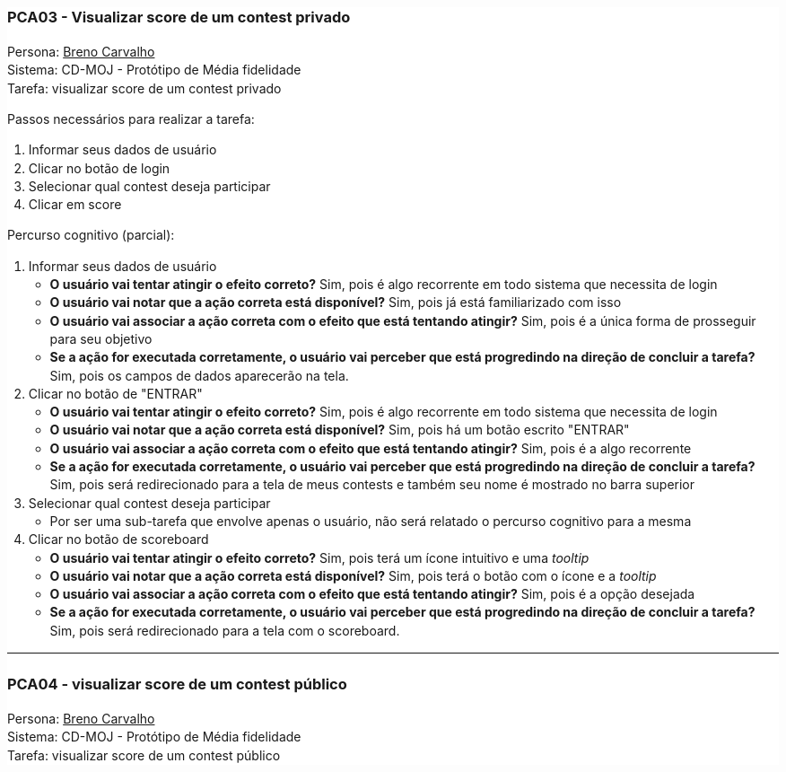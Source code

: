 ### PCA03 - Visualizar score de um contest privado

Persona: <a class="link" href="../../../../analise_requisitos/personas/#persona-1">Breno Carvalho</a> <br />
Sistema: CD-MOJ - Protótipo de Média fidelidade <br />
Tarefa: visualizar score de um contest privado

Passos necessários para realizar a tarefa: <br />

1. Informar seus dados de usuário
2. Clicar no botão de login
3. Selecionar qual contest deseja participar
4. Clicar em score
   
Percurso cognitivo (parcial):

1. Informar seus dados de usuário
    - **O usuário vai tentar atingir o efeito correto?** Sim, pois é algo recorrente em todo sistema que necessita de login
    - **O usuário vai notar que a ação correta está disponível?** Sim, pois já está familiarizado com isso
    - **O usuário vai associar a ação correta com o efeito que está tentando atingir?** Sim, pois é a única forma de prosseguir para seu objetivo
    - **Se a ação for executada corretamente, o usuário vai perceber que está progredindo na direção de concluir a tarefa?** Sim, pois os campos de dados aparecerão na tela.
2. Clicar no botão de "ENTRAR"
    - **O usuário vai tentar atingir o efeito correto?** Sim, pois é algo recorrente em todo sistema que necessita de login
    - **O usuário vai notar que a ação correta está disponível?** Sim, pois há um botão escrito "ENTRAR"
    - **O usuário vai associar a ação correta com o efeito que está tentando atingir?** Sim, pois é a algo recorrente
    - **Se a ação for executada corretamente, o usuário vai perceber que está progredindo na direção de concluir a tarefa?** Sim, pois será redirecionado para a tela de meus contests e também seu nome é mostrado no barra superior
3. Selecionar qual contest deseja participar
    - Por ser uma sub-tarefa que envolve apenas o usuário, não será relatado o percurso cognitivo para a mesma
4. Clicar no botão de scoreboard
    - **O usuário vai tentar atingir o efeito correto?** Sim, pois terá um ícone intuitivo e uma *tooltip*
    - **O usuário vai notar que a ação correta está disponível?** Sim, pois terá o botão com o ícone e a *tooltip*
    - **O usuário vai associar a ação correta com o efeito que está tentando atingir?** Sim, pois é a opção desejada
    - **Se a ação for executada corretamente, o usuário vai perceber que está progredindo na direção de concluir a tarefa?** Sim, pois será redirecionado para a tela com o scoreboard.

---
### PCA04 - visualizar score de um contest público

Persona: <a class="link" href="../../../../analise_requisitos/personas/#persona-1">Breno Carvalho</a> <br />
Sistema: CD-MOJ - Protótipo de Média fidelidade <br />
Tarefa: visualizar score de um contest público

